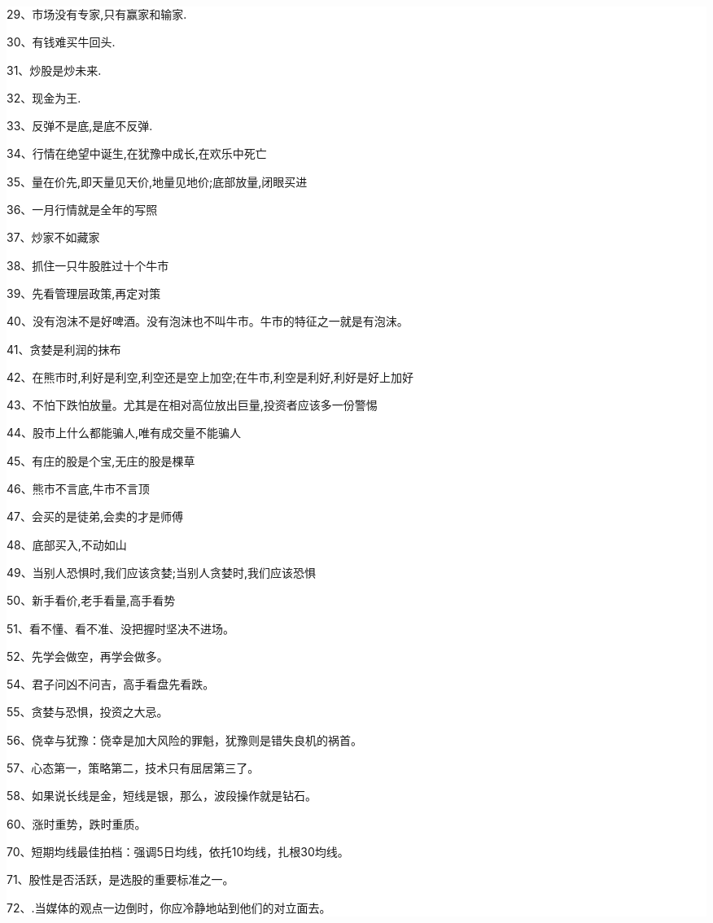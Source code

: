 29、市场没有专家,只有赢家和输家.

30、有钱难买牛回头.

31、炒股是炒未来.

32、现金为王.

33、反弹不是底,是底不反弹.

34、行情在绝望中诞生,在犹豫中成长,在欢乐中死亡

35、量在价先,即天量见天价,地量见地价;底部放量,闭眼买进

36、一月行情就是全年的写照

37、炒家不如藏家

38、抓住一只牛股胜过十个牛市

39、先看管理层政策,再定对策

40、没有泡沫不是好啤酒。没有泡沫也不叫牛市。牛市的特征之一就是有泡沫。

41、贪婪是利润的抹布

42、在熊市时,利好是利空,利空还是空上加空;在牛市,利空是利好,利好是好上加好

43、不怕下跌怕放量。尤其是在相对高位放出巨量,投资者应该多一份警惕

44、股市上什么都能骗人,唯有成交量不能骗人

45、有庄的股是个宝,无庄的股是棵草

46、熊市不言底,牛市不言顶

47、会买的是徒弟,会卖的才是师傅

48、底部买入,不动如山

49、当别人恐惧时,我们应该贪婪;当别人贪婪时,我们应该恐惧

50、新手看价,老手看量,高手看势

51、看不懂、看不准、没把握时坚决不进场。

52、先学会做空，再学会做多。

54、君子问凶不问吉，高手看盘先看跌。

55、贪婪与恐惧，投资之大忌。

56、侥幸与犹豫：侥幸是加大风险的罪魁，犹豫则是错失良机的祸首。

57、心态第一，策略第二，技术只有屈居第三了。

58、如果说长线是金，短线是银，那么，波段操作就是钻石。

60、涨时重势，跌时重质。

70、短期均线最佳拍档：强调5日均线，依托10均线，扎根30均线。

71、股性是否活跃，是选股的重要标准之一。

72、.当媒体的观点一边倒时，你应冷静地站到他们的对立面去。
